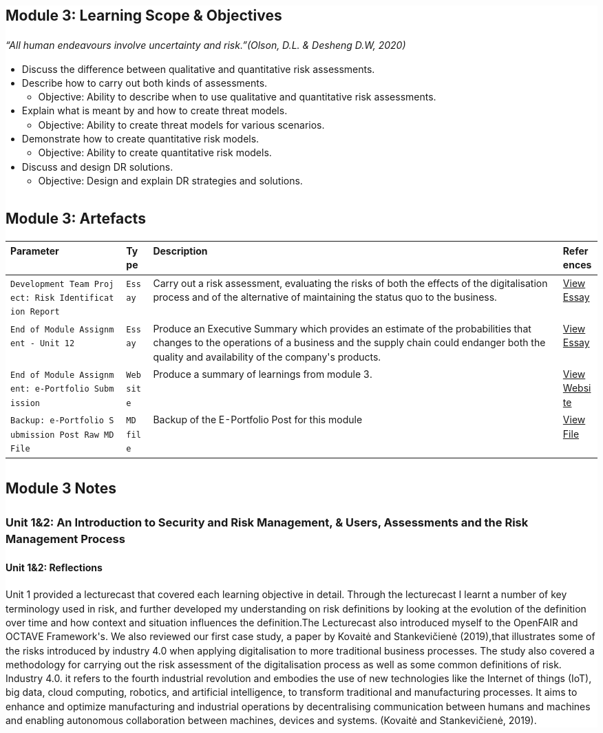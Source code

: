 
## Module 3: Learning Scope & Objectives

*“All human endeavours involve uncertainty and risk.”(Olson, D.L. & Desheng D.W, 2020)*

- Discuss the difference between qualitative and quantitative risk assessments.
- Describe how to carry out both kinds of assessments.
	- Objective: Ability to describe when to use qualitative and quantitative risk assessments.
- Explain what is meant by and how to create threat models.
	- Objective: Ability to create threat models for various scenarios.
- Demonstrate how to create quantitative risk models.
	- Objective: Ability to create quantitative risk models.
- Discuss and design DR solutions.
	- Objective: Design and explain DR strategies and solutions.

## Module 3: Artefacts


| Parameter                                      | Type                        | Description                                                                                                       | References                 |
| :--------                                      | :-------                    | :--------------------------                                                                                       | :------------------------- |
| `Development Team Project: Risk Identification Report` | `Essay`| Carry out a risk assessment, evaluating the risks of both the effects of the digitalisation process and of the alternative of maintaining the status quo to the business.| [View Essay](https://essexuniversity-my.sharepoint.com/:w:/g/personal/cn23070_essex_ac_uk/ET7vYqVVIZJOpOZYccQ0GxEBAlu2pYKXnEQUt4TSTCdapQ) |
| `End of Module Assignment - Unit 12` | `Essay` | Produce an Executive Summary which provides an estimate of the probabilities that changes to the operations of a business and the supply chain could endanger both the quality and availability of the company's products. | [View Essay](https://essexuniversity-my.sharepoint.com/:w:/g/personal/cn23070_essex_ac_uk/ESA4ffxY0b5OsOlooF1yNTYBI8-5oI7piEvo8xbNwduynw)| 
| `End of Module Assignment: e-Portfolio Submission`    | `Website` | Produce a summary of learnings from module 3. | [View Website](https://cn23070.github.io/module_3/2024/07/12/M3-Security-and-Risk-Management-April-2024.html)|
| `Backup: e-Portfolio Submission Post Raw MD File`    | `MD file` | Backup of the E-Portfolio Post for this module | [View File](https://essexuniversity-my.sharepoint.com/:t:/g/personal/cn23070_essex_ac_uk/Eb238zPyvx9FnsY-QV5u56QB4qrslWVr86R12EXZ0fA1CQ)|



## Module 3 Notes 
	
### Unit 1&2: An Introduction to Security and Risk Management, & Users, Assessments and the Risk Management Process


#### Unit 1&2: Reflections

Unit 1 provided a lecturecast that covered each learning objective in detail. Through the lecturecast I learnt a number of key terminology used in risk, and further developed my understanding on risk definitions by looking at the evolution of the definition over time and how context and situation influences the definition.The Lecturecast also introduced myself to the OpenFAIR and OCTAVE Framework's.
We also reviewed our first case study, a paper by Kovaitė and Stankevičienė (2019),that illustrates some of the risks introduced by industry 4.0 when applying digitalisation to more traditional business processes. The study also covered a methodology for carrying out the risk assessment of the digitalisation process as well as some common definitions of risk.
Industry 4.0. it refers to the fourth industrial revolution and embodies the use of new technologies like the Internet of things (IoT), big data, cloud computing, robotics, and artificial intelligence, to transform traditional and manufacturing processes.
It aims to enhance and optimize manufacturing and industrial operations by decentralising communication between humans and machines and enabling autonomous collaboration between machines, devices and systems. (Kovaitė and Stankevičienė, 2019).

